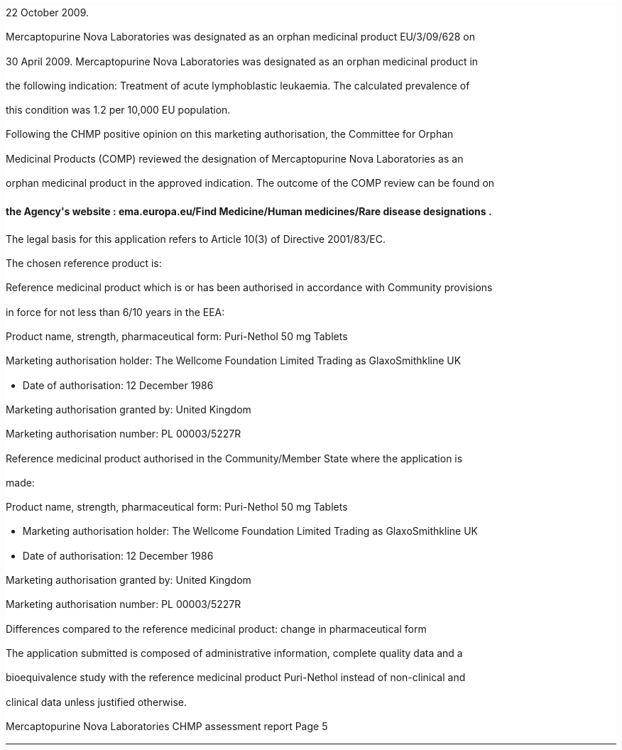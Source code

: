 22 October 2009.

Mercaptopurine Nova Laboratories was designated as an orphan medicinal product EU/3/09/628 on

30 April 2009. Mercaptopurine Nova Laboratories was designated as an orphan medicinal product in

the following indication: Treatment of acute lymphoblastic leukaemia. The calculated prevalence of

this condition was 1.2 per 10,000 EU population.

Following the CHMP positive opinion on this marketing authorisation, the Committee for Orphan

Medicinal Products (COMP) reviewed the designation of Mercaptopurine Nova Laboratories as an

orphan medicinal product in the approved indication. The outcome of the COMP review can be found on
#### the Agency's website : ema.europa.eu/Find Medicine/Human medicines/Rare disease designations . 

The legal basis for this application refers to Article 10(3) of Directive 2001/83/EC.

The chosen reference product is:

Reference medicinal product which is or has been authorised in accordance with Community provisions

in force for not less than 6/10 years in the EEA:

 
Product name, strength, pharmaceutical form: Puri-Nethol 50 mg Tablets

 Marketing authorisation holder: The Wellcome Foundation Limited Trading as GlaxoSmithkline UK

 - Date of authorisation: 12 December 1986

 Marketing authorisation granted by: United Kingdom

 Marketing authorisation number: PL 00003/5227R

Reference medicinal product authorised in the Community/Member State where the application is

made:

 Product name, strength, pharmaceutical form: Puri-Nethol 50 mg Tablets

 - Marketing authorisation holder: The Wellcome Foundation Limited Trading as GlaxoSmithkline UK

 - Date of authorisation: 12 December 1986

 Marketing authorisation granted by: United Kingdom

 Marketing authorisation number: PL 00003/5227R

Differences compared to the reference medicinal product: change in pharmaceutical form

The application submitted is composed of administrative information, complete quality data and a

bioequivalence study with the reference medicinal product Puri-Nethol instead of non-clinical and

clinical data unless justified otherwise.

Mercaptopurine Nova Laboratories
CHMP assessment report
Page 5


-----
